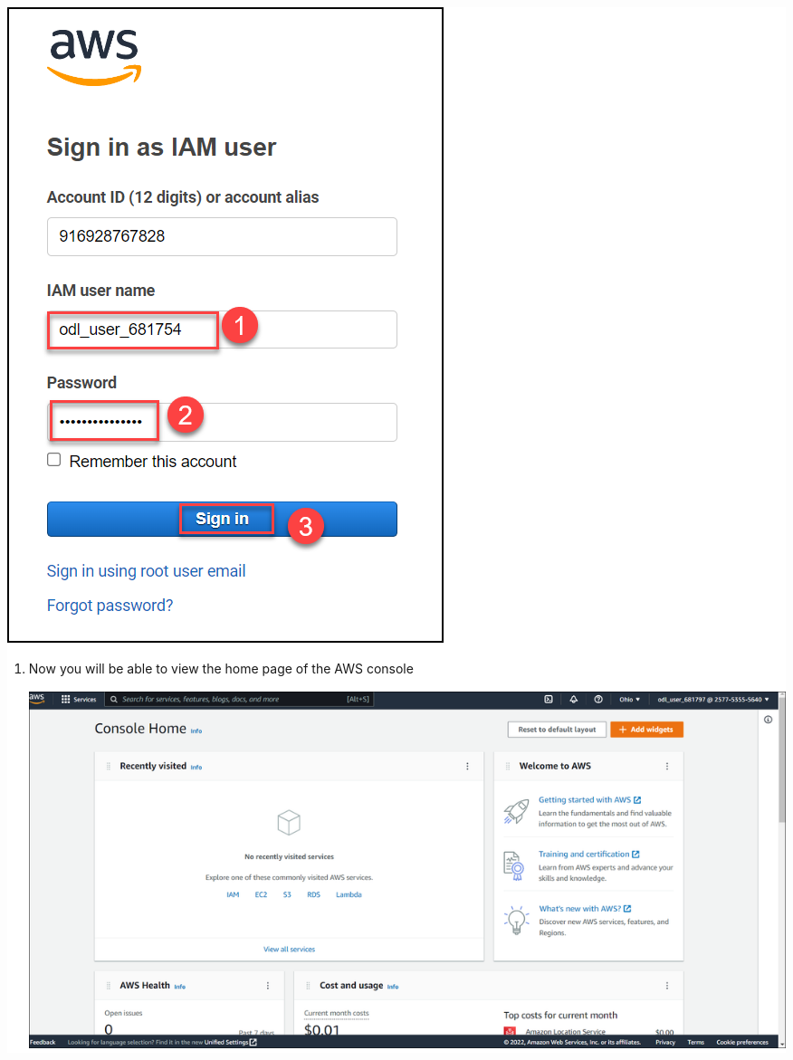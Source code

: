    ![](images/awsconsolecreds.png)

1. Now you will be able to view the home page of the AWS console
   
    ![](images/consolehome.png)
